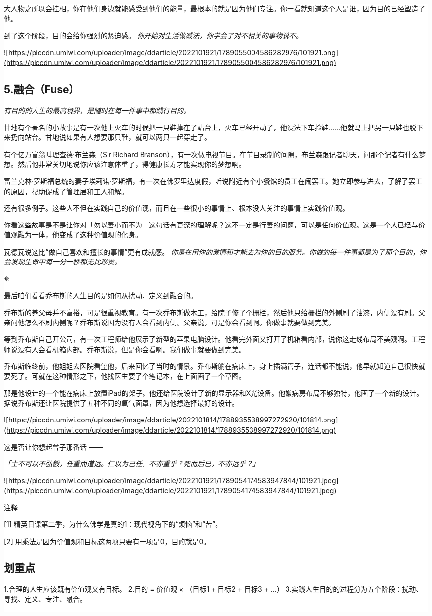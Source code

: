 大人物之所以会挂相，你在他们身边就能感受到他们的能量，最根本的就是因为他们专注。你一看就知道这个人是谁，因为目的已经塑造了他。

到了这个阶段，目的会给你强烈的紧迫感。 *你开始对生活做减法，你学会了对不相关的事物说不。*

![https://piccdn.umiwi.com/uploader/image/ddarticle/2022101921/1789055004586282976/101921.png](https://piccdn.umiwi.com/uploader/image/ddarticle/2022101921/1789055004586282976/101921.png)

## 5.融合（Fuse）

 *有目的的人生的最高境界，是随时在每一件事中都践行目的。* 

甘地有个著名的小故事是有一次他上火车的时候把一只鞋掉在了站台上，火车已经开动了，他没法下车捡鞋……他就马上把另一只鞋也脱下来扔向站台。甘地说如果有人想要那只鞋，就可以两只一起穿走了。

有个亿万富翁叫理查德·布兰森（Sir Richard Branson），有一次做电视节目。在节目录制的间隙，布兰森跟记者聊天，问那个记者有什么梦想。然后他非常关切地说你应该注意体重了，得健康长寿才能实现你的梦想啊。

富兰克林·罗斯福总统的妻子埃莉诺·罗斯福，有一次在佛罗里达度假，听说附近有个小餐馆的员工在闹罢工。她立即参与进去，了解了罢工的原因，帮助促成了管理层和工人和解。

还有很多例子。这些人不但在实践自己的价值观，而且在一些很小的事情上、根本没人关注的事情上实践价值观。

你看这些故事是不是让你对「勿以善小而不为」这句话有更深的理解呢？这不一定是行善的问题，可以是任何价值观。这是一个人已经与价值观融为一体，他变成了这种价值观的化身。

瓦德瓦说这比“做自己喜欢和擅长的事情”更有成就感。 *你是在用你的激情和才能去为你的目的服务。你做的每一件事都是为了那个目的，你会发现生命中每一分一秒都无比珍贵。*

✵

最后咱们看看乔布斯的人生目的是如何从扰动、定义到融合的。

乔布斯的养父母并不富裕，可是很重视教育。有一次乔布斯做木工，给院子修了个栅栏，然后他只给栅栏的外侧刷了油漆，内侧没有刷。父亲问他怎么不刷内侧呢？乔布斯说因为没有人会看到内侧。父亲说，可是你会看到啊。你做事就要做到完美。

等到乔布斯自己开公司，有一次工程师给他展示了新型的苹果电脑设计。他看完外面又打开了机箱看内部，说你这走线布局不美观啊。工程师说没有人会看机箱内部。乔布斯说，但是你会看啊。我们做事就要做到完美。

乔布斯临终前，他姐姐去医院看望他，后来回忆了当时的情景。乔布斯躺在病床上，身上插满管子，连话都不能说，他早就知道自己很快就要死了。可就在这种情形之下，他找医生要了个笔记本，在上面画了一个草图。

那是他设计的一个能在病床上放置iPad的架子。他还给医院设计了新的显示器和X光设备。他嫌病房布局不够独特，他画了一个新的设计。据说乔布斯还让医院提供了五种不同的氧气面罩，因为他想选择最好的设计。

![https://piccdn.umiwi.com/uploader/image/ddarticle/2022101814/1788935538997272920/101814.png](https://piccdn.umiwi.com/uploader/image/ddarticle/2022101814/1788935538997272920/101814.png)

这是否让你想起曾子那番话 ——

 *「士不可以不弘毅，任重而道远。仁以为己任，不亦重乎？死而后已，不亦远乎？」*

![https://piccdn.umiwi.com/uploader/image/ddarticle/2022101921/1789054174583947844/101921.jpeg](https://piccdn.umiwi.com/uploader/image/ddarticle/2022101921/1789054174583947844/101921.jpeg)

注释

[1] 精英日课第二季，为什么佛学是真的1：现代视角下的“烦恼”和“苦”。

[2] 用乘法是因为价值观和目标这两项只要有一项是0，目的就是0。

## 划重点

1.合理的人生应该既有价值观又有目标。
2.目的 = 价值观 × （目标1 + 目标2 + 目标3 + …）
3.实践人生目的的过程分为五个阶段：扰动、寻找、定义、专注、融合。

---
